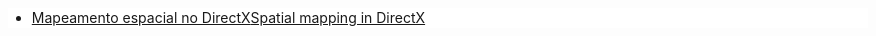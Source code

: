 * [<span data-ttu-id="4e98c-285">Mapeamento espacial no DirectX</span><span class="sxs-lookup"><span data-stu-id="4e98c-285">Spatial mapping in DirectX</span></span>](spatial-mapping-in-directx.md)
